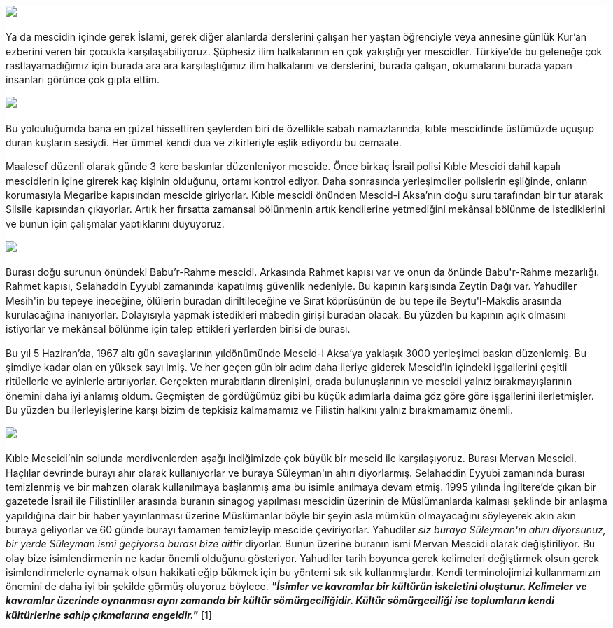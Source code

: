 ![](https://lh5.googleusercontent.com/_Ff6YKLpcV_Zp0bfu_YB3KCjOQY_N-1ayl68zdhytF0fNNGx4zsrtL1JxPA247i5BE-trtJdEofebyTZP-qm-ImJrvtHhdfJIUSYQXU7L-bgHvmKWW-bcJSMNMgs8IDdQbSGTLo-VfseD4YFLwhcb0bd9fimpYv-rUrcPUHq6aWBftr07bF7TI-A)

Ya da mescidin içinde gerek İslami, gerek diğer alanlarda derslerini çalışan her yaştan öğrenciyle veya annesine günlük Kur’an ezberini veren bir çocukla karşılaşabiliyoruz. Şüphesiz ilim halkalarının en çok yakıştığı yer mescidler. Türkiye’de bu geleneğe çok rastlayamadığımız için burada ara ara karşılaştığımız ilim halkalarını ve derslerini, burada çalışan, okumalarını burada yapan insanları görünce çok gıpta ettim. 

![](https://lh6.googleusercontent.com/MW29ZnPl_kdGvCxQAUbpqqsFTHXlyEzpJal2GnnuMwQXuwuJv9LWbZvDFqYwv_bkgMUwiRm8gXVquyBDPnEOjEoZ4hTh56qMlX_nxzXuJjd5biVhaHViC8Y7FAp_I_XAx9S-y-sUGB9rshWXfX86wqn8-Ch-sFQGdGAD4PiOLHv-Bvc1JBfkRi78)

Bu yolculuğumda bana en güzel hissettiren şeylerden biri de özellikle sabah namazlarında, kıble mescidinde üstümüzde uçuşup duran kuşların sesiydi. Her ümmet kendi dua ve zikirleriyle eşlik ediyordu bu cemaate. 

Maalesef düzenli olarak günde 3 kere baskınlar düzenleniyor mescide. Önce birkaç İsrail polisi Kıble Mescidi dahil kapalı mescidlerin içine girerek kaç kişinin olduğunu, ortamı kontrol ediyor. Daha sonrasında yerleşimciler polislerin eşliğinde, onların korumasıyla Megaribe kapısından mescide giriyorlar. Kıble mescidi önünden Mescid-i Aksa’nın doğu suru tarafından bir tur atarak Silsile kapısından çıkıyorlar. Artık her fırsatta zamansal bölünmenin artık kendilerine yetmediğini mekânsal bölünme de istediklerini ve bunun için çalışmalar yaptıklarını duyuyoruz. 

![](https://lh3.googleusercontent.com/RcEWokQ3BHj2cxIVkYyjMEDPW_Z4WLKoDPyxPSb8c7WlZD80NvGteHHjLFuo3SV7-7VjQwSN4c9qRQPY2Aqx8AztmiJa3xqoqJgDq8Lw3RKBsmFnDLRqAf_IPlz8XWEgLpKhedlQzf7UY1W3_iGhNnZX9xMSW6iTW9psJq2OrPS16_MP_9-Mh1Pwng)

Burası doğu surunun önündeki Babu’r-Rahme mescidi. Arkasında Rahmet kapısı var ve onun da önünde Babu'r-Rahme mezarlığı. Rahmet kapısı, Selahaddin Eyyubi zamanında kapatılmış güvenlik nedeniyle. Bu kapının karşısında Zeytin Dağı var. Yahudiler Mesih'in bu tepeye ineceğine, ölülerin buradan diriltileceğine ve Sırat köprüsünün de bu tepe ile Beytu'l-Makdis arasında kurulacağına inanıyorlar. Dolayısıyla yapmak istedikleri mabedin girişi buradan olacak. Bu yüzden bu kapının açık olmasını istiyorlar ve mekânsal bölünme için talep ettikleri yerlerden birisi de burası. 

Bu yıl 5 Haziran’da, 1967 altı gün savaşlarının yıldönümünde Mescid-i Aksa’ya yaklaşık 3000 yerleşimci baskın düzenlemiş. Bu şimdiye kadar olan en yüksek sayı imiş. Ve her geçen gün bir adım daha ileriye giderek Mescid’in içindeki işgallerini çeşitli ritüellerle ve ayinlerle artırıyorlar. Gerçekten murabıtların direnişini, orada bulunuşlarının ve mescidi yalnız bırakmayışlarının önemini daha iyi anlamış oldum. Geçmişten de gördüğümüz gibi bu küçük adımlarla daima göz göre göre işgallerini ilerletmişler. Bu yüzden bu ilerleyişlerine karşı bizim de tepkisiz kalmamamız ve Filistin halkını yalnız bırakmamamız önemli.

![](https://lh3.googleusercontent.com/OJKpGcYCNNsb3LbrB0H1XJJJbVqcOqFv7Qd93d1zRH81ZTRvJhhlgOo_Ler2zimYTNofTizA9yIyIETmrnBKbDmmwM6ZaGRm2ytP-N60pMyR4CyEbwVBdRNVTzChbd0kEicLwxtiLg2G4r_zSH4nOrj_Dtsy0n3Bgb9YBHY8Uz1wDvHxGiVT1iRv)

Kıble Mescidi’nin solunda merdivenlerden aşağı indiğimizde çok büyük bir mescid ile karşılaşıyoruz. Burası Mervan Mescidi. Haçlılar devrinde burayı ahır olarak kullanıyorlar ve buraya Süleyman'ın ahırı diyorlarmış. Selahaddin Eyyubi zamanında burası temizlenmiş ve bir mahzen olarak kullanılmaya başlanmış ama bu isimle anılmaya devam etmiş. 1995 yılında İngiltere’de çıkan bir gazetede İsrail ile Filistinliler arasında buranın sinagog yapılması mescidin üzerinin de Müslümanlarda kalması şeklinde bir anlaşma yapıldığına dair bir haber yayınlanması üzerine Müslümanlar böyle bir şeyin asla mümkün olmayacağını söyleyerek akın akın buraya geliyorlar ve 60 günde burayı tamamen temizleyip mescide çeviriyorlar. Yahudiler *siz buraya Süleyman'ın ahırı diyorsunuz, bir yerde Süleyman ismi geçiyorsa burası bize aittir* diyorlar. Bunun üzerine buranın ismi Mervan Mescidi olarak değiştiriliyor. Bu olay bize isimlendirmenin ne kadar önemli olduğunu gösteriyor. Yahudiler tarih boyunca gerek kelimeleri değiştirmek olsun gerek isimlendirmelerle oynamak olsun hakikati eğip bükmek için bu yöntemi sık sık kullanmışlardır. Kendi terminolojimizi kullanmamızın önemini de daha iyi bir şekilde görmüş oluyoruz böylece. ***"İsimler ve kavramlar bir kültürün iskeletini oluşturur. Kelimeler ve kavramlar üzerinde oynanması aynı zamanda bir kültür sömürgeciliğidir. Kültür sömürgeciliği ise toplumların kendi kültürlerine sahip çıkmalarına engeldir."*** \[1]
